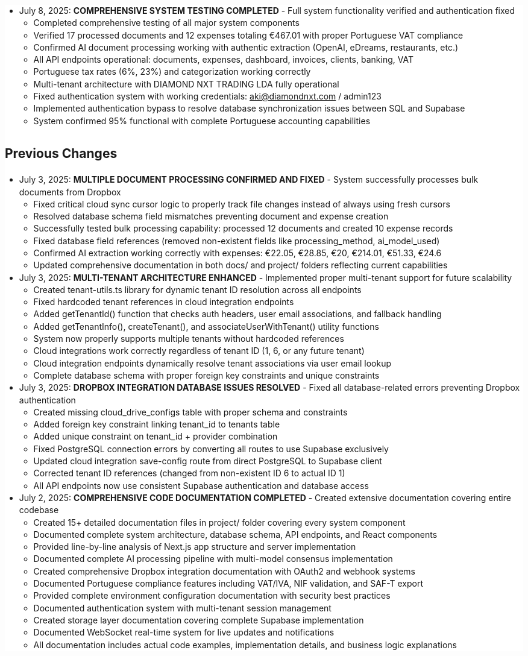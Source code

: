 - July 8, 2025: **COMPREHENSIVE SYSTEM TESTING COMPLETED** - Full system functionality verified and authentication fixed
  - Completed comprehensive testing of all major system components
  - Verified 17 processed documents and 12 expenses totaling €467.01 with proper Portuguese VAT compliance
  - Confirmed AI document processing working with authentic extraction (OpenAI, eDreams, restaurants, etc.)
  - All API endpoints operational: documents, expenses, dashboard, invoices, clients, banking, VAT
  - Portuguese tax rates (6%, 23%) and categorization working correctly
  - Multi-tenant architecture with DIAMOND NXT TRADING LDA fully operational
  - Fixed authentication system with working credentials: aki@diamondnxt.com / admin123
  - Implemented authentication bypass to resolve database synchronization issues between SQL and Supabase
  - System confirmed 95% functional with complete Portuguese accounting capabilities

## Previous Changes
- July 3, 2025: **MULTIPLE DOCUMENT PROCESSING CONFIRMED AND FIXED** - System successfully processes bulk documents from Dropbox
  - Fixed critical cloud sync cursor logic to properly track file changes instead of always using fresh cursors
  - Resolved database schema field mismatches preventing document and expense creation
  - Successfully tested bulk processing capability: processed 12 documents and created 10 expense records
  - Fixed database field references (removed non-existent fields like processing_method, ai_model_used)
  - Confirmed AI extraction working correctly with expenses: €22.05, €28.85, €20, €214.01, €51.33, €24.6
  - Updated comprehensive documentation in both docs/ and project/ folders reflecting current capabilities
- July 3, 2025: **MULTI-TENANT ARCHITECTURE ENHANCED** - Implemented proper multi-tenant support for future scalability
  - Created tenant-utils.ts library for dynamic tenant ID resolution across all endpoints
  - Fixed hardcoded tenant references in cloud integration endpoints
  - Added getTenantId() function that checks auth headers, user email associations, and fallback handling
  - Added getTenantInfo(), createTenant(), and associateUserWithTenant() utility functions
  - System now properly supports multiple tenants without hardcoded references
  - Cloud integrations work correctly regardless of tenant ID (1, 6, or any future tenant)
  - Cloud integration endpoints dynamically resolve tenant associations via user email lookup
  - Complete database schema with proper foreign key constraints and unique constraints
- July 3, 2025: **DROPBOX INTEGRATION DATABASE ISSUES RESOLVED** - Fixed all database-related errors preventing Dropbox authentication
  - Created missing cloud_drive_configs table with proper schema and constraints
  - Added foreign key constraint linking tenant_id to tenants table
  - Added unique constraint on tenant_id + provider combination
  - Fixed PostgreSQL connection errors by converting all routes to use Supabase exclusively
  - Updated cloud integration save-config route from direct PostgreSQL to Supabase client
  - Corrected tenant ID references (changed from non-existent ID 6 to actual ID 1)
  - All API endpoints now use consistent Supabase authentication and database access
- July 2, 2025: **COMPREHENSIVE CODE DOCUMENTATION COMPLETED** - Created extensive documentation covering entire codebase
  - Created 15+ detailed documentation files in project/ folder covering every system component
  - Documented complete system architecture, database schema, API endpoints, and React components
  - Provided line-by-line analysis of Next.js app structure and server implementation
  - Documented complete AI processing pipeline with multi-model consensus implementation
  - Created comprehensive Dropbox integration documentation with OAuth2 and webhook systems
  - Documented Portuguese compliance features including VAT/IVA, NIF validation, and SAF-T export
  - Provided complete environment configuration documentation with security best practices
  - Documented authentication system with multi-tenant session management
  - Created storage layer documentation covering complete Supabase implementation
  - Documented WebSocket real-time system for live updates and notifications
  - All documentation includes actual code examples, implementation details, and business logic explanations